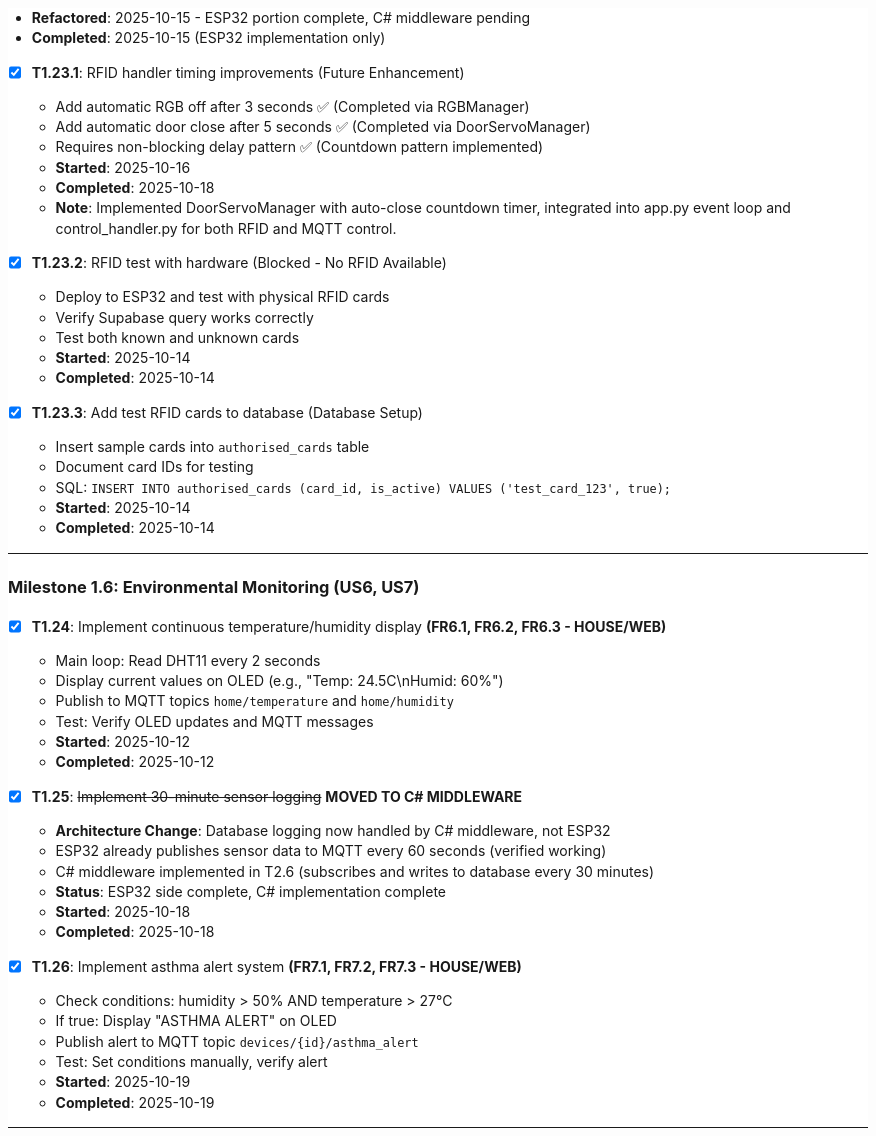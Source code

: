   - **Refactored**: 2025-10-15 - ESP32 portion complete, C# middleware pending
  - **Completed**: 2025-10-15 (ESP32 implementation only)

- [x] **T1.23.1**: RFID handler timing improvements (Future Enhancement)

  - Add automatic RGB off after 3 seconds ✅ (Completed via RGBManager)
  - Add automatic door close after 5 seconds ✅ (Completed via DoorServoManager)
  - Requires non-blocking delay pattern ✅ (Countdown pattern implemented)
  - **Started**: 2025-10-16
  - **Completed**: 2025-10-18
  - **Note**: Implemented DoorServoManager with auto-close countdown timer, integrated into app.py event loop and control_handler.py for both RFID and MQTT control.

- [x] **T1.23.2**: RFID test with hardware (Blocked - No RFID Available)

  - Deploy to ESP32 and test with physical RFID cards
  - Verify Supabase query works correctly
  - Test both known and unknown cards
  - **Started**: 2025-10-14
  - **Completed**: 2025-10-14

- [x] **T1.23.3**: Add test RFID cards to database (Database Setup)
  - Insert sample cards into `authorised_cards` table
  - Document card IDs for testing
  - SQL: `INSERT INTO authorised_cards (card_id, is_active) VALUES ('test_card_123', true);`
  - **Started**: 2025-10-14
  - **Completed**: 2025-10-14

---

### Milestone 1.6: Environmental Monitoring (US6, US7)

- [x] **T1.24**: Implement continuous temperature/humidity display **(FR6.1, FR6.2, FR6.3 - HOUSE/WEB)**

  - Main loop: Read DHT11 every 2 seconds
  - Display current values on OLED (e.g., "Temp: 24.5C\nHumid: 60%")
  - Publish to MQTT topics `home/temperature` and `home/humidity`
  - Test: Verify OLED updates and MQTT messages
  - **Started**: 2025-10-12
  - **Completed**: 2025-10-12

- [x] **T1.25**: ~~Implement 30-minute sensor logging~~ **MOVED TO C# MIDDLEWARE**

  - **Architecture Change**: Database logging now handled by C# middleware, not ESP32
  - ESP32 already publishes sensor data to MQTT every 60 seconds (verified working)
  - C# middleware implemented in T2.6 (subscribes and writes to database every 30 minutes)
  - **Status**: ESP32 side complete, C# implementation complete
  - **Started**: 2025-10-18
  - **Completed**: 2025-10-18

- [x] **T1.26**: Implement asthma alert system **(FR7.1, FR7.2, FR7.3 - HOUSE/WEB)**
  - Check conditions: humidity > 50% AND temperature > 27°C
  - If true: Display "ASTHMA ALERT" on OLED
  - Publish alert to MQTT topic `devices/{id}/asthma_alert`
  - Test: Set conditions manually, verify alert
  - **Started**: 2025-10-19
  - **Completed**: 2025-10-19

---